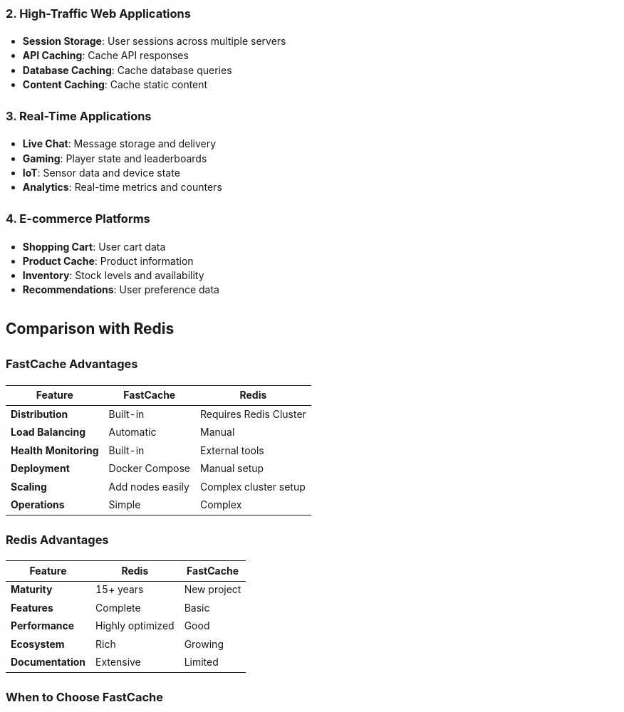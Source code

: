 ### **2. High-Traffic Web Applications**
- **Session Storage**: User sessions across multiple servers
- **API Caching**: Cache API responses
- **Database Caching**: Cache database queries
- **Content Caching**: Cache static content

### **3. Real-Time Applications**
- **Live Chat**: Message storage and delivery
- **Gaming**: Player state and leaderboards
- **IoT**: Sensor data and device state
- **Analytics**: Real-time metrics and counters

### **4. E-commerce Platforms**
- **Shopping Cart**: User cart data
- **Product Cache**: Product information
- **Inventory**: Stock levels and availability
- **Recommendations**: User preference data

## Comparison with Redis

### **FastCache Advantages**

| Feature | FastCache | Redis |
|---------|-----------|-------|
| **Distribution** | Built-in | Requires Redis Cluster |
| **Load Balancing** | Automatic | Manual |
| **Health Monitoring** | Built-in | External tools |
| **Deployment** | Docker Compose | Manual setup |
| **Scaling** | Add nodes easily | Complex cluster setup |
| **Operations** | Simple | Complex |

### **Redis Advantages**

| Feature | Redis | FastCache |
|---------|-------|-----------|
| **Maturity** | 15+ years | New project |
| **Features** | Complete | Basic |
| **Performance** | Highly optimized | Good |
| **Ecosystem** | Rich | Growing |
| **Documentation** | Extensive | Limited |

### **When to Choose FastCache**
